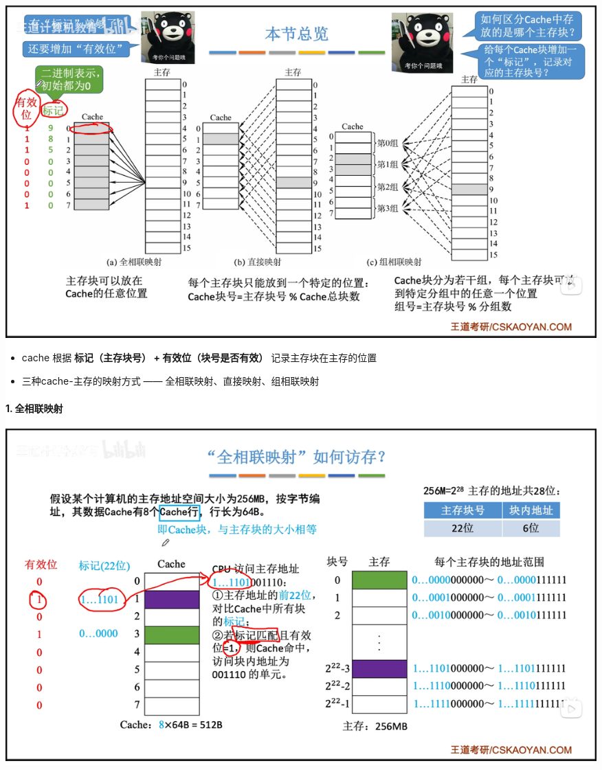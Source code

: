 ![image-20250308175759413](imgs\image-20250308175759413.png)

* cache 根据 **标记（主存块号） + 有效位（块号是否有效）** 记录主存块在主存的位置

* 三种cache-主存的映射方式 —— 全相联映射、直接映射、组相联映射


#### 1. 全相联映射

![image-20250308180411513](imgs\image-20250308180411513.png)
